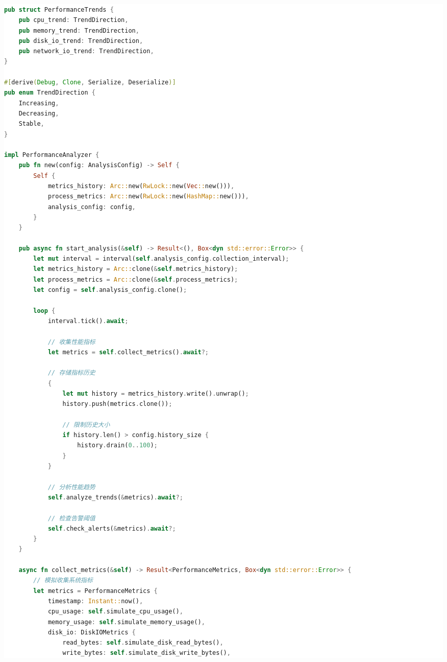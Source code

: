 ```rust
pub struct PerformanceTrends {
    pub cpu_trend: TrendDirection,
    pub memory_trend: TrendDirection,
    pub disk_io_trend: TrendDirection,
    pub network_io_trend: TrendDirection,
}

#[derive(Debug, Clone, Serialize, Deserialize)]
pub enum TrendDirection {
    Increasing,
    Decreasing,
    Stable,
}

impl PerformanceAnalyzer {
    pub fn new(config: AnalysisConfig) -> Self {
        Self {
            metrics_history: Arc::new(RwLock::new(Vec::new())),
            process_metrics: Arc::new(RwLock::new(HashMap::new())),
            analysis_config: config,
        }
    }

    pub async fn start_analysis(&self) -> Result<(), Box<dyn std::error::Error>> {
        let mut interval = interval(self.analysis_config.collection_interval);
        let metrics_history = Arc::clone(&self.metrics_history);
        let process_metrics = Arc::clone(&self.process_metrics);
        let config = self.analysis_config.clone();

        loop {
            interval.tick().await;
            
            // 收集性能指标
            let metrics = self.collect_metrics().await?;
            
            // 存储指标历史
            {
                let mut history = metrics_history.write().unwrap();
                history.push(metrics.clone());
                
                // 限制历史大小
                if history.len() > config.history_size {
                    history.drain(0..100);
                }
            }
            
            // 分析性能趋势
            self.analyze_trends(&metrics).await?;
            
            // 检查告警阈值
            self.check_alerts(&metrics).await?;
        }
    }

    async fn collect_metrics(&self) -> Result<PerformanceMetrics, Box<dyn std::error::Error>> {
        // 模拟收集系统指标
        let metrics = PerformanceMetrics {
            timestamp: Instant::now(),
            cpu_usage: self.simulate_cpu_usage(),
            memory_usage: self.simulate_memory_usage(),
            disk_io: DiskIOMetrics {
                read_bytes: self.simulate_disk_read_bytes(),
                write_bytes: self.simulate_disk_write_bytes(),
```